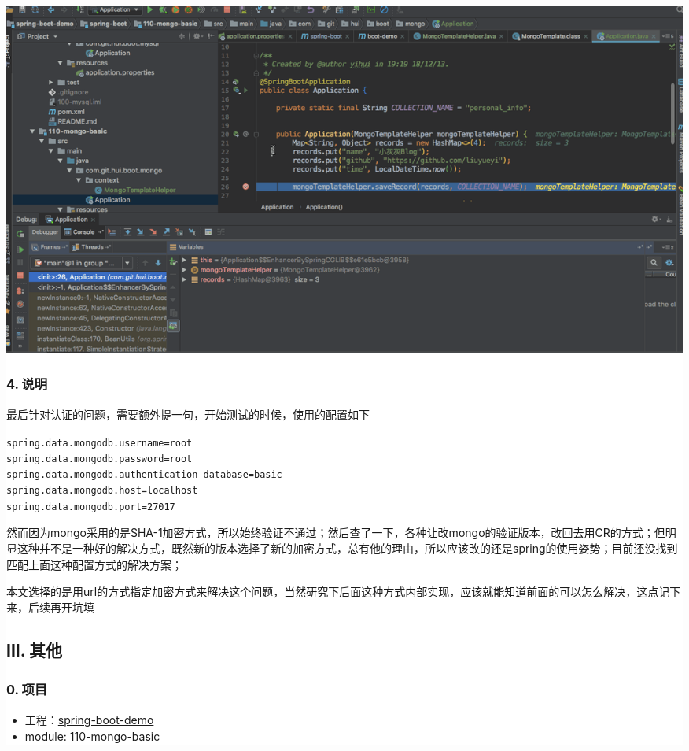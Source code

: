 ![gif.gif](/imgs/181213/00.gif)

### 4. 说明

最后针对认证的问题，需要额外提一句，开始测试的时候，使用的配置如下

```properties
spring.data.mongodb.username=root
spring.data.mongodb.password=root
spring.data.mongodb.authentication-database=basic
spring.data.mongodb.host=localhost
spring.data.mongodb.port=27017
```

然而因为mongo采用的是SHA-1加密方式，所以始终验证不通过；然后查了一下，各种让改mongo的验证版本，改回去用CR的方式；但明显这种并不是一种好的解决方式，既然新的版本选择了新的加密方式，总有他的理由，所以应该改的还是spring的使用姿势；目前还没找到匹配上面这种配置方式的解决方案；

本文选择的是用url的方式指定加密方式来解决这个问题，当然研究下后面这种方式内部实现，应该就能知道前面的可以怎么解决，这点记下来，后续再开坑填

## III. 其他

### 0. 项目

- 工程：[spring-boot-demo](https://github.com/liuyueyi/spring-boot-demo)
- module: [110-mongo-basic](https://github.com/liuyueyi/spring-boot-demo/blob/master/spring-boot/110-mongo-basic/README.md)

